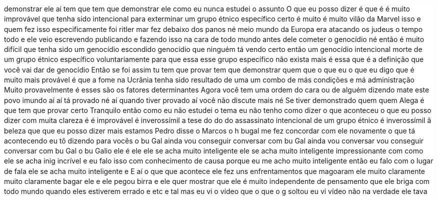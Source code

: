 demonstrar ele aí tem que tem que
demonstrar ele como eu nunca estudei o
assunto O que eu posso dizer é que é é
muito improvável que tenha sido
intencional para exterminar um grupo
étnico específico certo é muito é muito
vilão da Marvel isso e quem fez isso
especificamente foi ritler mar fez
debaixo dos panos né meio mundo da
Europa era atacando os judeus o tempo
todo e ele veio escrevendo publicando e
fazendo isso na cara de todo mundo antes
dele cometer o genocídio né então é
muito difícil que tenha sido um
genocídio escondido genocídio que
ninguém tá vendo certo então um
genocídio intencional morte de um grupo
étnico
específico voluntariamente para que essa
esse grupo específico não exista mais é
essa que é a definição que você vai dar
de genocídio Então se foi assim tu tem
que provar tem que demonstrar quem que o
que eu o que eu digo que é muito mais
provável é que a fome na Ucrânia tenha
sido resultado de uma um combo de más
condições e má administração Muito
provavelmente é esses são os fatores
determinantes Agora você tem uma ordem
do cara ou de alguém dizendo mate este
povo imundo aí aí tá provado né aí
quando tiver provado aí você não discute
mais né Se tiver demonstrado quem quem
Alega é que tem que provar certo
Tranquilo então como eu não estudei o
tema eu não tenho como dizer o que
aconteceu o que eu posso dizer com muita
clareza é é improvável é inverossímil a
tese do do do assassinato intencional de
um grupo étnico é inverossímil
ã
beleza que que eu posso dizer mais
estamos Pedro disse o Marcos o h bugal
me fez concordar com ele novamente o que
tá acontecendo eu tô dizendo para vocês
o bu Gal ainda vou conseguir conversar
com bu Gal ainda vou conversar vou
conseguir conversar com bu Gal o bu
Galio ele é ele ele se acha muito
inteligente ele se acha muito
inteligente impressionante com como ele
se acha inig incrível e eu falo isso com
conhecimento de causa porque eu me acho
muito inteligente então eu falo com o
lugar de fala ele se acha muito
inteligente e E aí o que que acontece
ele fez uns enfrentamentos que magoaram
ele muito claramente muito claramente
bagar ele e ele pegou birra e ele quer
mostrar que ele é muito independente de
pensamento que ele briga com todo mundo
quando eles estiverem errado e etc e tal
mas eu vi o vídeo que o que o g soltou
eu vi vídeo não na verdade ele tava